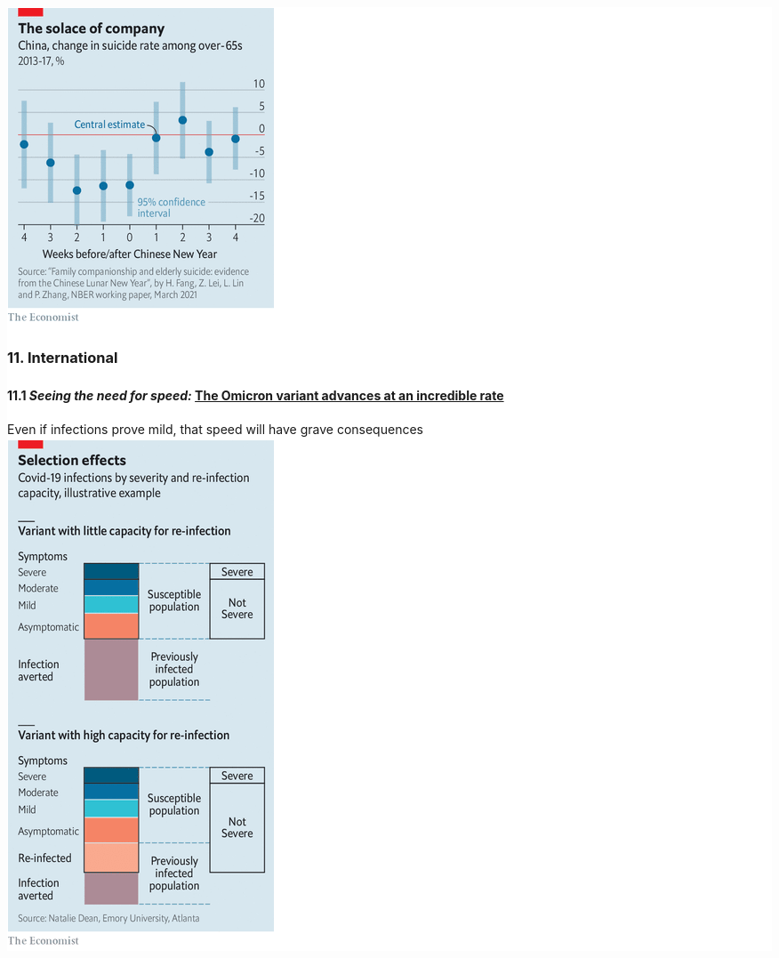 ![](./images/_china_2021_12_18_nearly-one-third-of-suicides-in-china-are-by-old-people-1.png)  

### 11. International
#### 11.1 _Seeing the need for speed:_ [The Omicron variant advances at an incredible rate](https://www.economist.com/international/2021/12/18/the-omicron-variant-advances-at-an-incredible-rate)  
Even if infections prove mild, that speed will have grave consequences  
![](./images/_international_2021_12_18_the-omicron-variant-advances-at-an-incredible-rate-1.png)  
